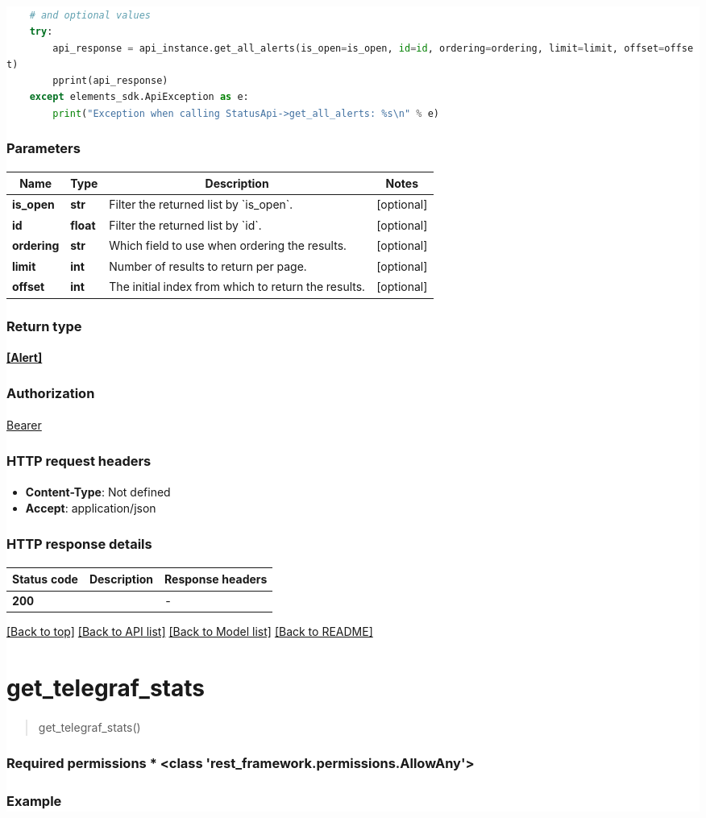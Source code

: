 ```python
    # and optional values
    try:
        api_response = api_instance.get_all_alerts(is_open=is_open, id=id, ordering=ordering, limit=limit, offset=offset)
        pprint(api_response)
    except elements_sdk.ApiException as e:
        print("Exception when calling StatusApi->get_all_alerts: %s\n" % e)
```


### Parameters

Name | Type | Description  | Notes
------------- | ------------- | ------------- | -------------
 **is_open** | **str**| Filter the returned list by &#x60;is_open&#x60;. | [optional]
 **id** | **float**| Filter the returned list by &#x60;id&#x60;. | [optional]
 **ordering** | **str**| Which field to use when ordering the results. | [optional]
 **limit** | **int**| Number of results to return per page. | [optional]
 **offset** | **int**| The initial index from which to return the results. | [optional]

### Return type

[**[Alert]**](Alert.md)

### Authorization

[Bearer](../#Bearer)

### HTTP request headers

 - **Content-Type**: Not defined
 - **Accept**: application/json


### HTTP response details
| Status code | Description | Response headers |
|-------------|-------------|------------------|
**200** |  |  -  |

[[Back to top]](#) [[Back to API list]](../#documentation-for-api-endpoints) [[Back to Model list]](../#documentation-for-models) [[Back to README]](../)

# **get_telegraf_stats**
> get_telegraf_stats()



### Required permissions    * <class 'rest_framework.permissions.AllowAny'> 

### Example

